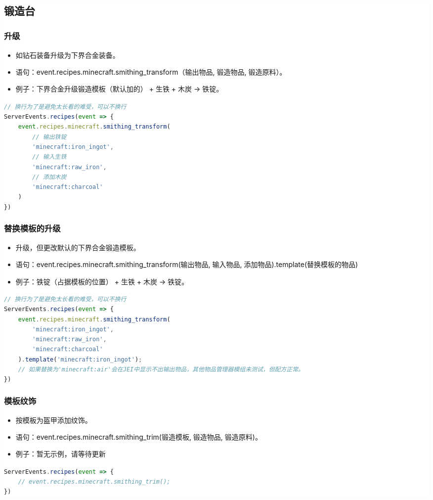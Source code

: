 ## 锻造台

### 升级

- 如钻石装备升级为下界合金装备。

- 语句：event.recipes.minecraft.smithing_transform（输出物品, 锻造物品, 锻造原料）。

- 例子：下界合金升级锻造模板（默认加的） + 生铁 + 木炭 -> 铁锭。

```js
// 换行为了是避免太长看的难受，可以不换行
ServerEvents.recipes(event => {
    event.recipes.minecraft.smithing_transform(
        // 输出铁锭
        'minecraft:iron_ingot',
        // 输入生铁
        'minecraft:raw_iron',
        // 添加木炭
        'minecraft:charcoal'
    )
})
```

### 替换模板的升级

- 升级，但更改默认的下界合金锻造模板。

- 语句：event.recipes.minecraft.smithing_transform(输出物品, 输入物品, 添加物品).template(替换模板的物品)

- 例子：铁锭（占据模板的位置） + 生铁 + 木炭 -> 铁锭。

```js
// 换行为了是避免太长看的难受，可以不换行
ServerEvents.recipes(event => {
    event.recipes.minecraft.smithing_transform(
        'minecraft:iron_ingot',
        'minecraft:raw_iron',
        'minecraft:charcoal'
    ).template('minecraft:iron_ingot');
    // 如果替换为'minecraft:air'会在JEI中显示不出输出物品，其他物品管理器模组未测试，但配方正常。
})
```

### 模板纹饰

- 按模板为盔甲添加纹饰。

- 语句：event.recipes.minecraft.smithing_trim(锻造模板, 锻造物品, 锻造原料)。

- 例子：暂无示例，请等待更新

```js
ServerEvents.recipes(event => {
    // event.recipes.minecraft.smithing_trim();
})

```
